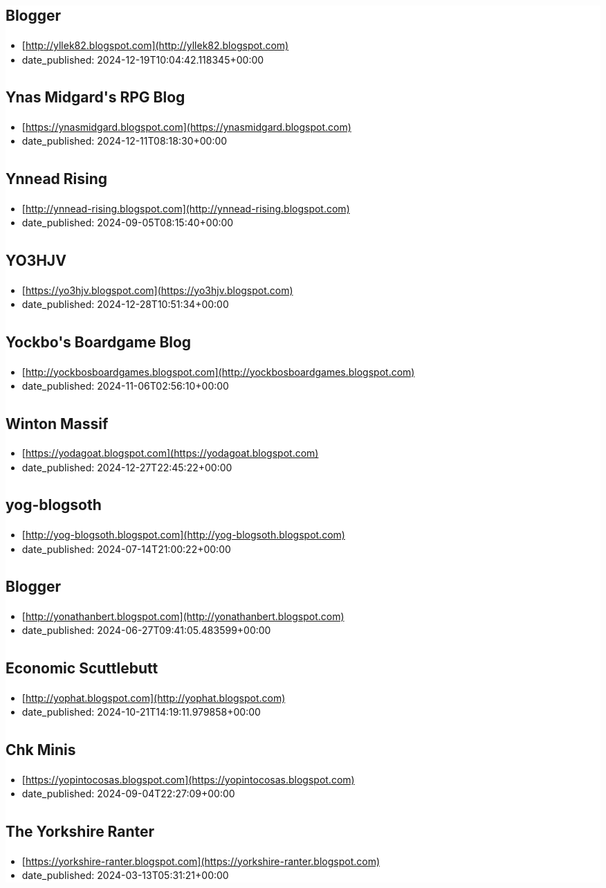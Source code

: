  ## Blogger
 - [http://yllek82.blogspot.com](http://yllek82.blogspot.com)
 - date_published: 2024-12-19T10:04:42.118345+00:00

 ## Ynas Midgard's RPG Blog
 - [https://ynasmidgard.blogspot.com](https://ynasmidgard.blogspot.com)
 - date_published: 2024-12-11T08:18:30+00:00

 ## Ynnead Rising
 - [http://ynnead-rising.blogspot.com](http://ynnead-rising.blogspot.com)
 - date_published: 2024-09-05T08:15:40+00:00

 ## YO3HJV
 - [https://yo3hjv.blogspot.com](https://yo3hjv.blogspot.com)
 - date_published: 2024-12-28T10:51:34+00:00

 ## Yockbo's Boardgame Blog
 - [http://yockbosboardgames.blogspot.com](http://yockbosboardgames.blogspot.com)
 - date_published: 2024-11-06T02:56:10+00:00

 ## Winton Massif
 - [https://yodagoat.blogspot.com](https://yodagoat.blogspot.com)
 - date_published: 2024-12-27T22:45:22+00:00

 ## yog-blogsoth
 - [http://yog-blogsoth.blogspot.com](http://yog-blogsoth.blogspot.com)
 - date_published: 2024-07-14T21:00:22+00:00

 ## Blogger
 - [http://yonathanbert.blogspot.com](http://yonathanbert.blogspot.com)
 - date_published: 2024-06-27T09:41:05.483599+00:00

 ## Economic Scuttlebutt
 - [http://yophat.blogspot.com](http://yophat.blogspot.com)
 - date_published: 2024-10-21T14:19:11.979858+00:00

 ## Chk Minis
 - [https://yopintocosas.blogspot.com](https://yopintocosas.blogspot.com)
 - date_published: 2024-09-04T22:27:09+00:00

 ## The Yorkshire Ranter
 - [https://yorkshire-ranter.blogspot.com](https://yorkshire-ranter.blogspot.com)
 - date_published: 2024-03-13T05:31:21+00:00
